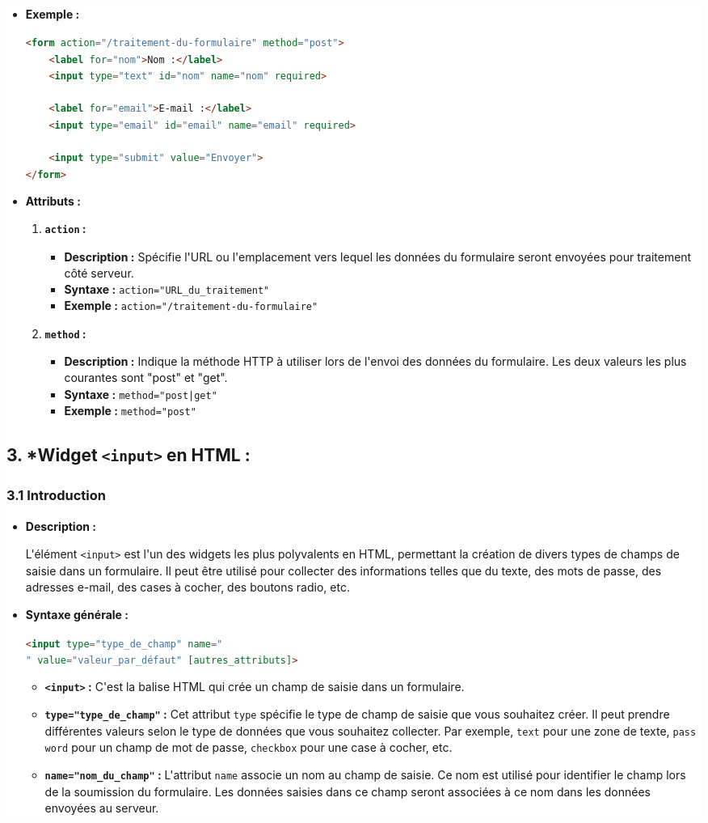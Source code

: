 - **Exemple :**
    ```html
    <form action="/traitement-du-formulaire" method="post">
        <label for="nom">Nom :</label>
        <input type="text" id="nom" name="nom" required>

        <label for="email">E-mail :</label>
        <input type="email" id="email" name="email" required>

        <input type="submit" value="Envoyer">
    </form>
    ```

- **Attributs :**

    1. **`action` :**
        - **Description :** Spécifie l'URL ou l'emplacement vers lequel les données du formulaire seront envoyées pour traitement côté serveur.
        - **Syntaxe :** `action="URL_du_traitement"`
        - **Exemple :** `action="/traitement-du-formulaire"`

    2. **`method` :**
        - **Description :** Indique la méthode HTTP à utiliser lors de l'envoi des données du formulaire. Les deux valeurs les plus courantes sont "post" et "get".
        - **Syntaxe :** `method="post|get"`
        - **Exemple :** `method="post"`



## 3. ***Widget `<input>` en HTML :**

### 3.1 **Introduction**


- **Description :**

    L'élément `<input>` est l'un des widgets les plus polyvalents en HTML, permettant la création de divers types de champs de saisie dans un formulaire. Il peut être utilisé pour collecter des informations telles que du texte, des mots de passe, des adresses e-mail, des cases à cocher, des boutons radio, etc.

- **Syntaxe générale :**

    ```html
    <input type="type_de_champ" name="
    " value="valeur_par_défaut" [autres_attributs]>
    ```
 
    - **`<input>` :** C'est la balise HTML qui crée un champ de saisie dans un formulaire.

    - **`type="type_de_champ"` :** Cet attribut `type` spécifie le type de champ de saisie que vous souhaitez créer. Il peut prendre différentes valeurs selon le type de données que vous souhaitez collecter. Par exemple, `text` pour une zone de texte, `password` pour un champ de mot de passe, `checkbox` pour une case à cocher, etc.

    - **`name="nom_du_champ"` :** L'attribut `name` associe un nom au champ de saisie. Ce nom est utilisé pour identifier le champ lors de la soumission du formulaire. Les données saisies dans ce champ seront associées à ce nom dans les données envoyées au serveur.
